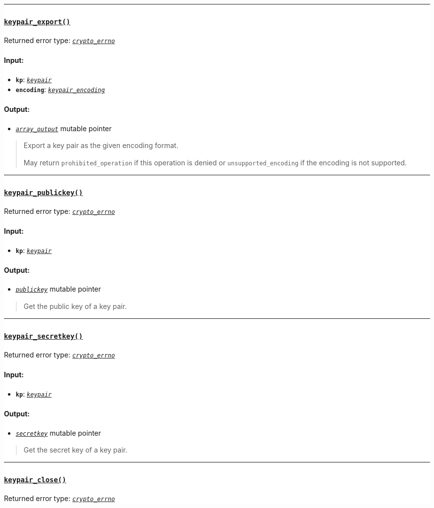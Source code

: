 
---

### [`keypair_export()`](#keypair_export)
Returned error type: _[`crypto_errno`](#crypto_errno)_

#### Input:

* **`kp`**: _[`keypair`](#keypair)_
* **`encoding`**: _[`keypair_encoding`](#keypair_encoding)_

#### Output:

* _[`array_output`](#array_output)_ mutable pointer

> Export a key pair as the given encoding format.
> 
> May return `prohibited_operation` if this operation is denied or `unsupported_encoding` if the encoding is not supported.


---

### [`keypair_publickey()`](#keypair_publickey)
Returned error type: _[`crypto_errno`](#crypto_errno)_

#### Input:

* **`kp`**: _[`keypair`](#keypair)_

#### Output:

* _[`publickey`](#publickey)_ mutable pointer

> Get the public key of a key pair.


---

### [`keypair_secretkey()`](#keypair_secretkey)
Returned error type: _[`crypto_errno`](#crypto_errno)_

#### Input:

* **`kp`**: _[`keypair`](#keypair)_

#### Output:

* _[`secretkey`](#secretkey)_ mutable pointer

> Get the secret key of a key pair.


---

### [`keypair_close()`](#keypair_close)
Returned error type: _[`crypto_errno`](#crypto_errno)_
